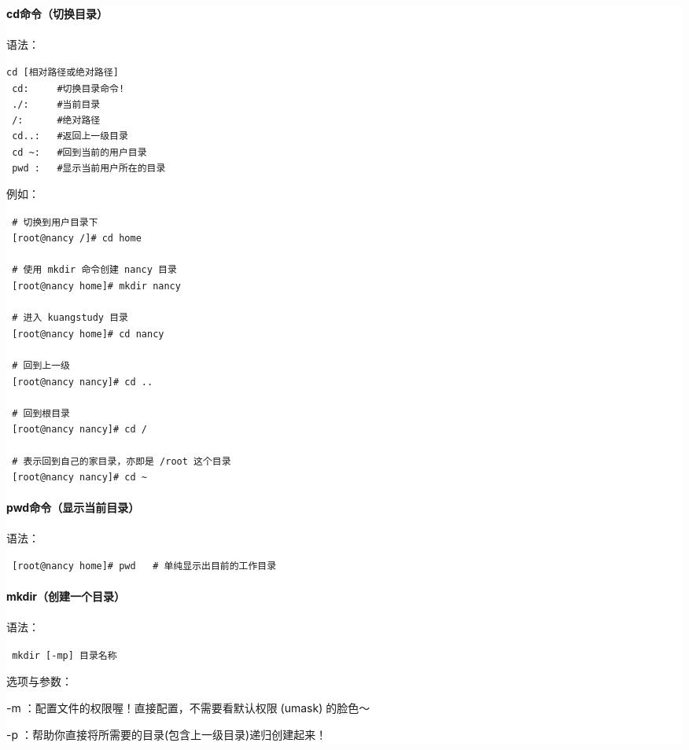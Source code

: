 #### cd命令（切换目录）

语法：

```shell
cd [相对路径或绝对路径]
 cd:     #切换目录命令!
 ./:     #当前目录
 /:      #绝对路径
 cd..:   #返回上一级目录
 cd ~:   #回到当前的用户目录
 pwd :   #显示当前用户所在的目录
```

例如：

```shell
 # 切换到用户目录下
 [root@nancy /]# cd home  
 
 # 使用 mkdir 命令创建 nancy 目录
 [root@nancy home]# mkdir nancy
 
 # 进入 kuangstudy 目录
 [root@nancy home]# cd nancy
 
 # 回到上一级
 [root@nancy nancy]# cd ..
 
 # 回到根目录
 [root@nancy nancy]# cd /
 
 # 表示回到自己的家目录，亦即是 /root 这个目录
 [root@nancy nancy]# cd ~
```

#### pwd命令（显示当前目录）

语法：

```shell
 [root@nancy home]# pwd   # 单纯显示出目前的工作目录
```

#### mkdir（创建一个目录）

语法：

```shell
 mkdir [-mp] 目录名称
```

选项与参数：

-m ：配置文件的权限喔！直接配置，不需要看默认权限 (umask) 的脸色～

-p ：帮助你直接将所需要的目录(包含上一级目录)递归创建起来！
